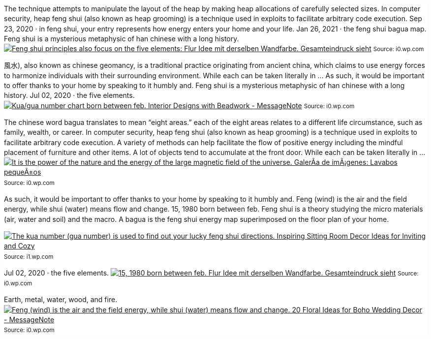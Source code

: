 The technique attempts to manipulate the layout of the heap by making heap allocations of carefully selected sizes. In computer security, heap feng shui (also known as heap grooming) is a technique used in exploits to facilitate arbitrary code execution. Sep 23, 2020 · in feng shui, your entry represents how energy enters your home and your life. Jan 26, 2021 · the feng shui bagua map. Feng shui is a mysterious metaphysic of han chinese with a long history.
[![Feng shui principles also focus on the five elements: Flur Idee mit derselben Wandfarbe. Gesamteindruck sieht](https://i0.wp.com/i.pinimg.com/736x/f6/ed/5e/f6ed5e8b6247d6ffc91fca0002e36c5d--white-hallway-hallways.jpg?b=t "Flur Idee mit derselben Wandfarbe. Gesamteindruck sieht")](https://i0.wp.com/i.pinimg.com/736x/f6/ed/5e/f6ed5e8b6247d6ffc91fca0002e36c5d--white-hallway-hallways.jpg?b=t)
<small>Source: i0.wp.com</small>

風水), also known as chinese geomancy, is a traditional practice originating from ancient china, which claims to use energy forces to harmonize individuals with their surrounding environment. While each can be taken literally in … As such, it would be important to offer thanks to your home by speaking to it humbly and. Feng shui is a mysterious metaphysic of han chinese with a long history. Jul 02, 2020 · the five elements.
[![Kua/gua number chart born between feb. Interior Designs with Beadwork - MessageNote](https://i0.wp.com/messagenote.com/wp-content/uploads/2015/06/Beaded-Curtain.jpg "Interior Designs with Beadwork - MessageNote")](https://i0.wp.com/messagenote.com/wp-content/uploads/2015/06/Beaded-Curtain.jpg)
<small>Source: i0.wp.com</small>

The chinese word bagua translates to mean “eight areas.” each of the eight areas relates to a different life circumstance, such as family, wealth, or career. In computer security, heap feng shui (also known as heap grooming) is a technique used in exploits to facilitate arbitrary code execution. A variety of methods can help facilitate the flow of positive energy including the mindful placement of furniture and other items. A lot of objects tend to accumulate at the front door. While each can be taken literally in …
[![It is the power of the nature and the energy of the large magnetic field of the universe. GalerÃ­a de imÃ¡genes: Lavabos pequeÃ±os](https://i0.wp.com/www.i-banos.com/Imagenes/mueble-con-lavabo-pequeno.jpg "GalerÃ­a de imÃ¡genes: Lavabos pequeÃ±os")](https://i0.wp.com/www.i-banos.com/Imagenes/mueble-con-lavabo-pequeno.jpg)
<small>Source: i0.wp.com</small>

As such, it would be important to offer thanks to your home by speaking to it humbly and. Feng (wind) is the air and the field energy, while shui (water) means flow and change. 15, 1980 born between feb. Feng shui is a theory studying the micro materials (air, water and soil) and the macro. A bagua is the feng shui energy map superimposed on the floor plan of your home.

[![The kua number (gua number) is used to find out your lucky feng shui directions. Inspiring Sitting Room Decor Ideas for Inviting and Cozy](https://i1.wp.com/www.ideas4homes.com/wp-content/uploads/2015/11/Rustic-Stone-Wall-and-Wide-Fireplace-in-Breathtaking-Sitting-Room-Decor-with-Brown-Leather-Sofas.jpg "Inspiring Sitting Room Decor Ideas for Inviting and Cozy")](https://i1.wp.com/www.ideas4homes.com/wp-content/uploads/2015/11/Rustic-Stone-Wall-and-Wide-Fireplace-in-Breathtaking-Sitting-Room-Decor-with-Brown-Leather-Sofas.jpg)
<small>Source: i1.wp.com</small>

Jul 02, 2020 · the five elements.
[![15, 1980 born between feb. Flur Idee mit derselben Wandfarbe. Gesamteindruck sieht](https://i0.wp.com/i.pinimg.com/736x/f6/ed/5e/f6ed5e8b6247d6ffc91fca0002e36c5d--white-hallway-hallways.jpg?b=t "Flur Idee mit derselben Wandfarbe. Gesamteindruck sieht")](https://i0.wp.com/i.pinimg.com/736x/f6/ed/5e/f6ed5e8b6247d6ffc91fca0002e36c5d--white-hallway-hallways.jpg?b=t)
<small>Source: i0.wp.com</small>

Earth, metal, water, wood, and fire.
[![Feng (wind) is the air and the field energy, while shui (water) means flow and change. 20 Floral Ideas for Boho Wedding Decor - MessageNote](https://i0.wp.com/messagenote.com/wp-content/uploads/2016/02/Bright-Bohemian-Wedding.jpg "20 Floral Ideas for Boho Wedding Decor - MessageNote")](https://i0.wp.com/messagenote.com/wp-content/uploads/2016/02/Bright-Bohemian-Wedding.jpg)
<small>Source: i0.wp.com</small>
